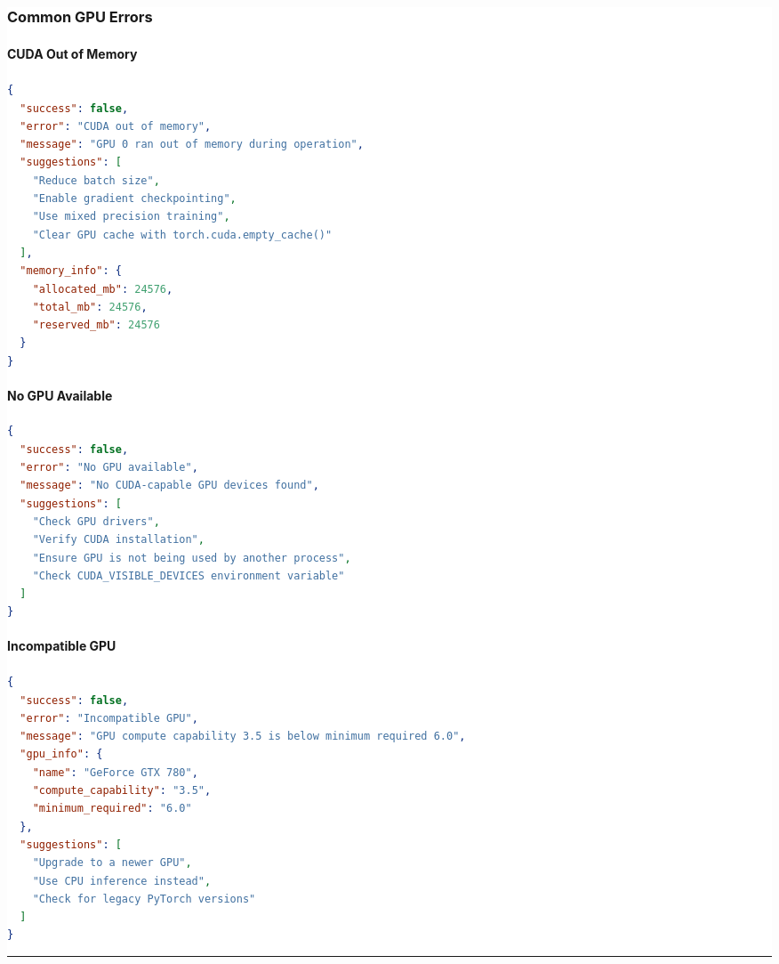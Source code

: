 ### Common GPU Errors

#### CUDA Out of Memory
```json
{
  "success": false,
  "error": "CUDA out of memory",
  "message": "GPU 0 ran out of memory during operation",
  "suggestions": [
    "Reduce batch size",
    "Enable gradient checkpointing", 
    "Use mixed precision training",
    "Clear GPU cache with torch.cuda.empty_cache()"
  ],
  "memory_info": {
    "allocated_mb": 24576,
    "total_mb": 24576,
    "reserved_mb": 24576
  }
}
```

#### No GPU Available
```json
{
  "success": false,
  "error": "No GPU available",
  "message": "No CUDA-capable GPU devices found",
  "suggestions": [
    "Check GPU drivers",
    "Verify CUDA installation",
    "Ensure GPU is not being used by another process",
    "Check CUDA_VISIBLE_DEVICES environment variable"
  ]
}
```

#### Incompatible GPU
```json
{
  "success": false,
  "error": "Incompatible GPU",
  "message": "GPU compute capability 3.5 is below minimum required 6.0",
  "gpu_info": {
    "name": "GeForce GTX 780",
    "compute_capability": "3.5",
    "minimum_required": "6.0"
  },
  "suggestions": [
    "Upgrade to a newer GPU",
    "Use CPU inference instead",
    "Check for legacy PyTorch versions"
  ]
}
```

---